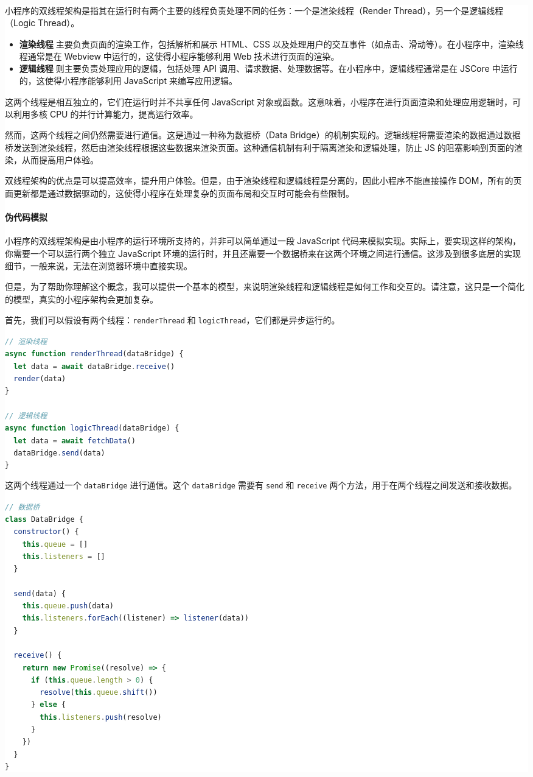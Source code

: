 小程序的双线程架构是指其在运行时有两个主要的线程负责处理不同的任务：一个是渲染线程（Render Thread），另一个是逻辑线程（Logic Thread）。

- **渲染线程** 主要负责页面的渲染工作，包括解析和展示 HTML、CSS 以及处理用户的交互事件（如点击、滑动等）。在小程序中，渲染线程通常是在 Webview 中运行的，这使得小程序能够利用 Web 技术进行页面的渲染。
- **逻辑线程** 则主要负责处理应用的逻辑，包括处理 API 调用、请求数据、处理数据等。在小程序中，逻辑线程通常是在 JSCore 中运行的，这使得小程序能够利用 JavaScript 来编写应用逻辑。

这两个线程是相互独立的，它们在运行时并不共享任何 JavaScript 对象或函数。这意味着，小程序在进行页面渲染和处理应用逻辑时，可以利用多核 CPU 的并行计算能力，提高运行效率。

然而，这两个线程之间仍然需要进行通信。这是通过一种称为数据桥（Data Bridge）的机制实现的。逻辑线程将需要渲染的数据通过数据桥发送到渲染线程，然后由渲染线程根据这些数据来渲染页面。这种通信机制有利于隔离渲染和逻辑处理，防止 JS 的阻塞影响到页面的渲染，从而提高用户体验。

双线程架构的优点是可以提高效率，提升用户体验。但是，由于渲染线程和逻辑线程是分离的，因此小程序不能直接操作 DOM，所有的页面更新都是通过数据驱动的，这使得小程序在处理复杂的页面布局和交互时可能会有些限制。

#### 伪代码模拟

小程序的双线程架构是由小程序的运行环境所支持的，并非可以简单通过一段 JavaScript 代码来模拟实现。实际上，要实现这样的架构，你需要一个可以运行两个独立 JavaScript 环境的运行时，并且还需要一个数据桥来在这两个环境之间进行通信。这涉及到很多底层的实现细节，一般来说，无法在浏览器环境中直接实现。

但是，为了帮助你理解这个概念，我可以提供一个基本的模型，来说明渲染线程和逻辑线程是如何工作和交互的。请注意，这只是一个简化的模型，真实的小程序架构会更加复杂。

首先，我们可以假设有两个线程：`renderThread` 和 `logicThread`，它们都是异步运行的。

```javascript
// 渲染线程
async function renderThread(dataBridge) {
  let data = await dataBridge.receive()
  render(data)
}

// 逻辑线程
async function logicThread(dataBridge) {
  let data = await fetchData()
  dataBridge.send(data)
}
```

这两个线程通过一个 `dataBridge` 进行通信。这个 `dataBridge` 需要有 `send` 和 `receive` 两个方法，用于在两个线程之间发送和接收数据。

```javascript
// 数据桥
class DataBridge {
  constructor() {
    this.queue = []
    this.listeners = []
  }

  send(data) {
    this.queue.push(data)
    this.listeners.forEach((listener) => listener(data))
  }

  receive() {
    return new Promise((resolve) => {
      if (this.queue.length > 0) {
        resolve(this.queue.shift())
      } else {
        this.listeners.push(resolve)
      }
    })
  }
}
```
